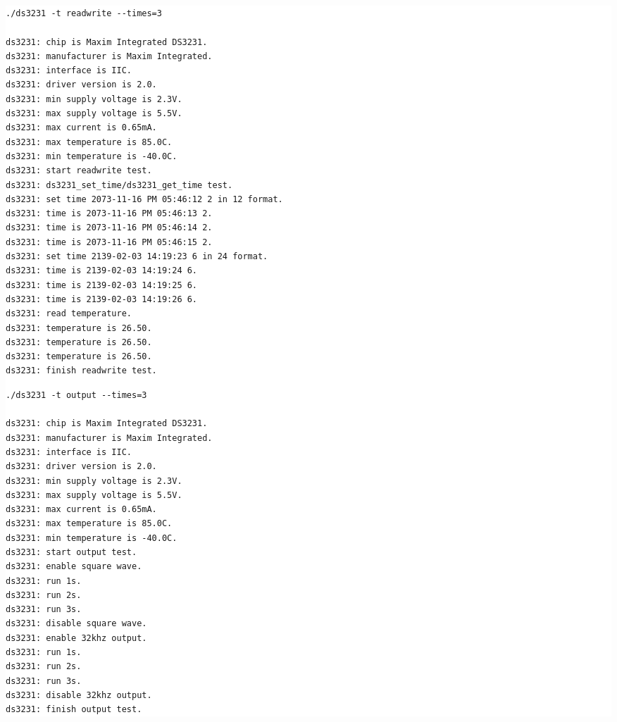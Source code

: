 ```shell
./ds3231 -t readwrite --times=3

ds3231: chip is Maxim Integrated DS3231.
ds3231: manufacturer is Maxim Integrated.
ds3231: interface is IIC.
ds3231: driver version is 2.0.
ds3231: min supply voltage is 2.3V.
ds3231: max supply voltage is 5.5V.
ds3231: max current is 0.65mA.
ds3231: max temperature is 85.0C.
ds3231: min temperature is -40.0C.
ds3231: start readwrite test.
ds3231: ds3231_set_time/ds3231_get_time test.
ds3231: set time 2073-11-16 PM 05:46:12 2 in 12 format.
ds3231: time is 2073-11-16 PM 05:46:13 2.
ds3231: time is 2073-11-16 PM 05:46:14 2.
ds3231: time is 2073-11-16 PM 05:46:15 2.
ds3231: set time 2139-02-03 14:19:23 6 in 24 format.
ds3231: time is 2139-02-03 14:19:24 6.
ds3231: time is 2139-02-03 14:19:25 6.
ds3231: time is 2139-02-03 14:19:26 6.
ds3231: read temperature.
ds3231: temperature is 26.50.
ds3231: temperature is 26.50.
ds3231: temperature is 26.50.
ds3231: finish readwrite test.
```

```shell
./ds3231 -t output --times=3

ds3231: chip is Maxim Integrated DS3231.
ds3231: manufacturer is Maxim Integrated.
ds3231: interface is IIC.
ds3231: driver version is 2.0.
ds3231: min supply voltage is 2.3V.
ds3231: max supply voltage is 5.5V.
ds3231: max current is 0.65mA.
ds3231: max temperature is 85.0C.
ds3231: min temperature is -40.0C.
ds3231: start output test.
ds3231: enable square wave.
ds3231: run 1s.
ds3231: run 2s.
ds3231: run 3s.
ds3231: disable square wave.
ds3231: enable 32khz output.
ds3231: run 1s.
ds3231: run 2s.
ds3231: run 3s.
ds3231: disable 32khz output.
ds3231: finish output test.
```
